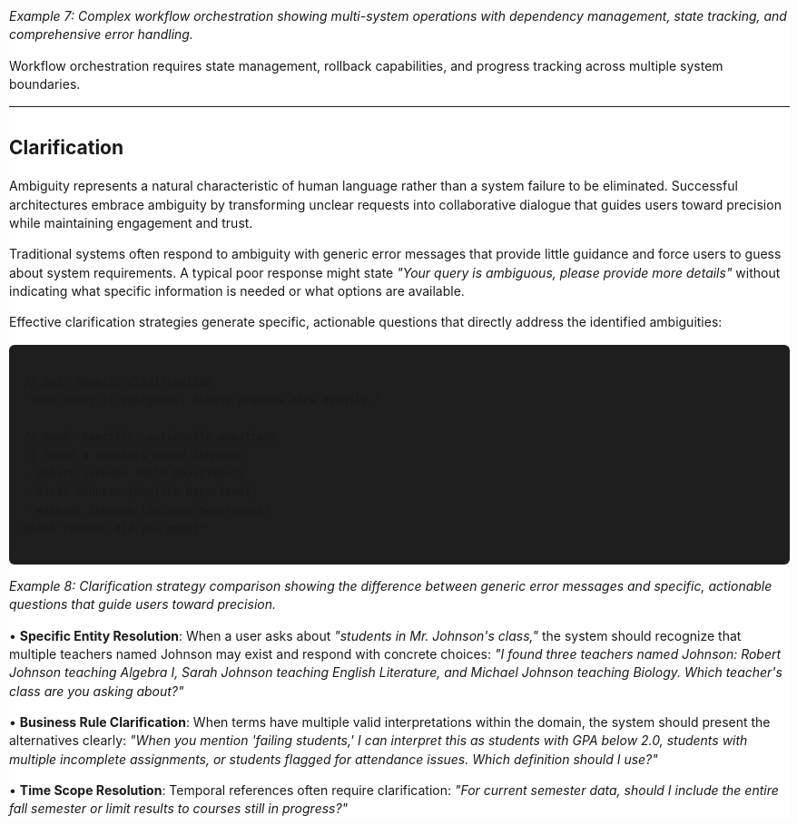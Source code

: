 </div>

*Example 7: Complex workflow orchestration showing multi-system operations with dependency management, state tracking, and comprehensive error handling.*

Workflow orchestration requires state management, rollback capabilities, and progress tracking across multiple system boundaries.

---

## Clarification

Ambiguity represents a natural characteristic of human language rather than a system failure to be eliminated. Successful architectures embrace ambiguity by transforming unclear requests into collaborative dialogue that guides users toward precision while maintaining engagement and trust.

Traditional systems often respond to ambiguity with generic error messages that provide little guidance and force users to guess about system requirements. A typical poor response might state *"Your query is ambiguous, please provide more details"* without indicating what specific information is needed or what options are available.

Effective clarification strategies generate specific, actionable questions that directly address the identified ambiguities:

<div style="padding: 16px; background: #1e1e1e; border-radius: 6px; margin: 12px 0;">

```text
// Bad: Generic clarification
"Your query is ambiguous. Please provide more details."

// Good: Specific, actionable questions
"I found 3 teachers named Johnson:
- Robert Johnson (Math Department) 
- Sarah Johnson (English Department)
- Michael Johnson (Science Department)
Which teacher did you mean?"
```

</div>

*Example 8: Clarification strategy comparison showing the difference between generic error messages and specific, actionable questions that guide users toward precision.*

• **Specific Entity Resolution**: When a user asks about *"students in Mr. Johnson's class,"* the system should recognize that multiple teachers named Johnson may exist and respond with concrete choices: *"I found three teachers named Johnson: Robert Johnson teaching Algebra I, Sarah Johnson teaching English Literature, and Michael Johnson teaching Biology. Which teacher's class are you asking about?"*

• **Business Rule Clarification**: When terms have multiple valid interpretations within the domain, the system should present the alternatives clearly: *"When you mention 'failing students,' I can interpret this as students with GPA below 2.0, students with multiple incomplete assignments, or students flagged for attendance issues. Which definition should I use?"*

• **Time Scope Resolution**: Temporal references often require clarification: *"For current semester data, should I include the entire fall semester or limit results to courses still in progress?"*
